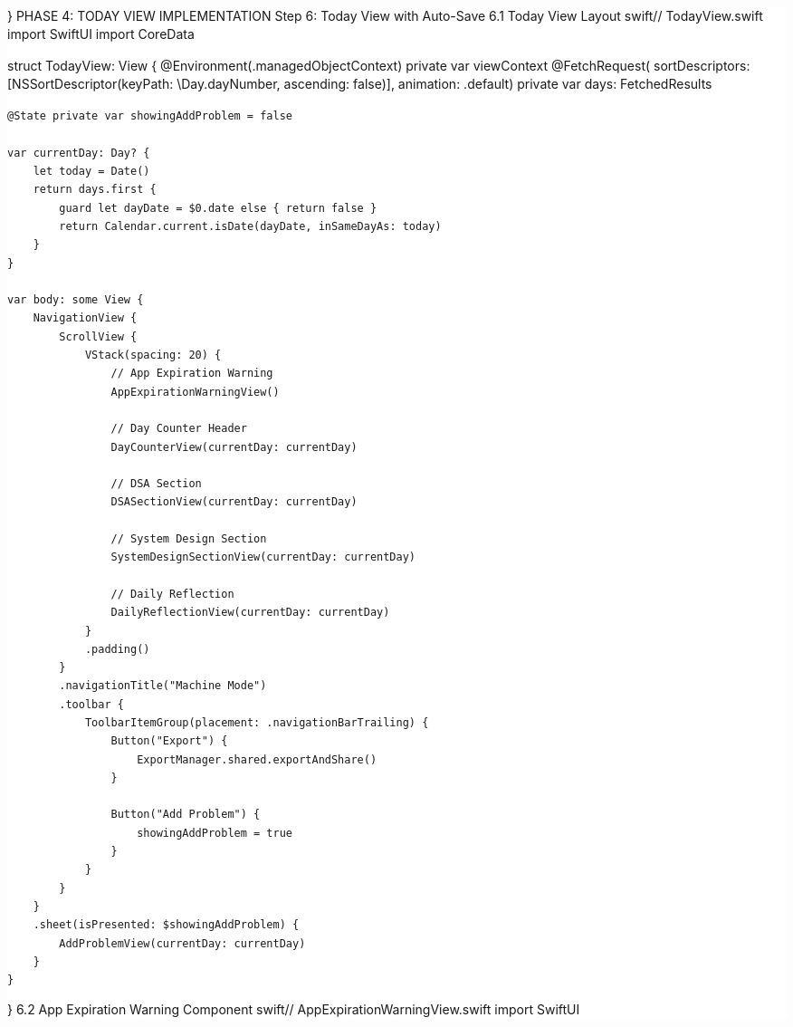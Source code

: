 }
PHASE 4: TODAY VIEW IMPLEMENTATION
Step 6: Today View with Auto-Save
6.1 Today View Layout
swift// TodayView.swift
import SwiftUI
import CoreData

struct TodayView: View {
    @Environment(\.managedObjectContext) private var viewContext
    @FetchRequest(
        sortDescriptors: [NSSortDescriptor(keyPath: \Day.dayNumber, ascending: false)],
        animation: .default)
    private var days: FetchedResults<Day>
    
    @State private var showingAddProblem = false
    
    var currentDay: Day? {
        let today = Date()
        return days.first { 
            guard let dayDate = $0.date else { return false }
            return Calendar.current.isDate(dayDate, inSameDayAs: today) 
        }
    }
    
    var body: some View {
        NavigationView {
            ScrollView {
                VStack(spacing: 20) {
                    // App Expiration Warning
                    AppExpirationWarningView()
                    
                    // Day Counter Header
                    DayCounterView(currentDay: currentDay)
                    
                    // DSA Section
                    DSASectionView(currentDay: currentDay)
                    
                    // System Design Section
                    SystemDesignSectionView(currentDay: currentDay)
                    
                    // Daily Reflection
                    DailyReflectionView(currentDay: currentDay)
                }
                .padding()
            }
            .navigationTitle("Machine Mode")
            .toolbar {
                ToolbarItemGroup(placement: .navigationBarTrailing) {
                    Button("Export") {
                        ExportManager.shared.exportAndShare()
                    }
                    
                    Button("Add Problem") {
                        showingAddProblem = true
                    }
                }
            }
        }
        .sheet(isPresented: $showingAddProblem) {
            AddProblemView(currentDay: currentDay)
        }
    }
}
6.2 App Expiration Warning Component
swift// AppExpirationWarningView.swift
import SwiftUI
